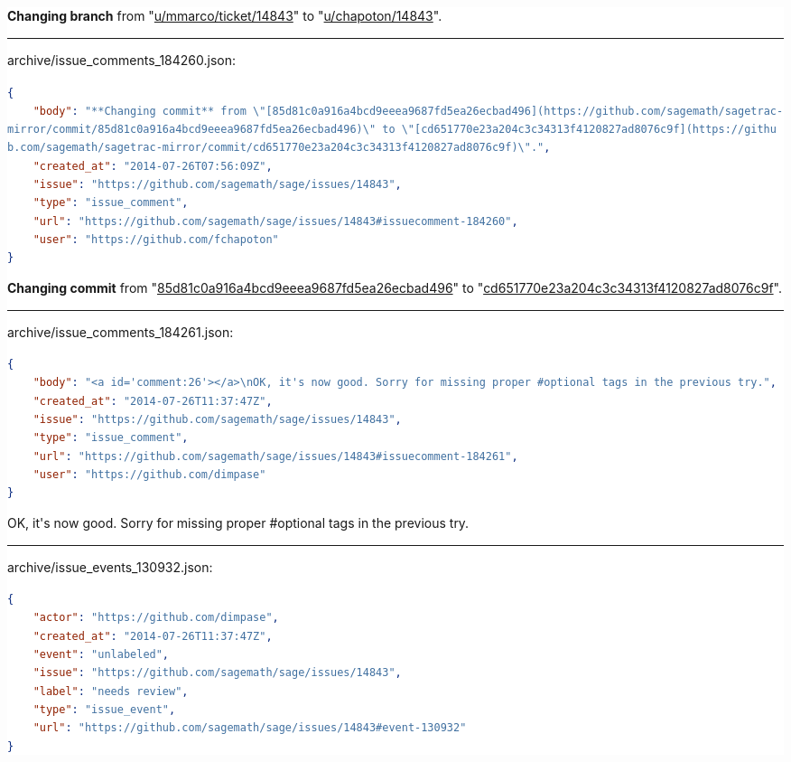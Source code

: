 **Changing branch** from "[u/mmarco/ticket/14843](https://github.com/sagemath/sagetrac-mirror/tree/u/mmarco/ticket/14843)" to "[u/chapoton/14843](https://github.com/sagemath/sagetrac-mirror/tree/u/chapoton/14843)".



---

archive/issue_comments_184260.json:
```json
{
    "body": "**Changing commit** from \"[85d81c0a916a4bcd9eeea9687fd5ea26ecbad496](https://github.com/sagemath/sagetrac-mirror/commit/85d81c0a916a4bcd9eeea9687fd5ea26ecbad496)\" to \"[cd651770e23a204c3c34313f4120827ad8076c9f](https://github.com/sagemath/sagetrac-mirror/commit/cd651770e23a204c3c34313f4120827ad8076c9f)\".",
    "created_at": "2014-07-26T07:56:09Z",
    "issue": "https://github.com/sagemath/sage/issues/14843",
    "type": "issue_comment",
    "url": "https://github.com/sagemath/sage/issues/14843#issuecomment-184260",
    "user": "https://github.com/fchapoton"
}
```

**Changing commit** from "[85d81c0a916a4bcd9eeea9687fd5ea26ecbad496](https://github.com/sagemath/sagetrac-mirror/commit/85d81c0a916a4bcd9eeea9687fd5ea26ecbad496)" to "[cd651770e23a204c3c34313f4120827ad8076c9f](https://github.com/sagemath/sagetrac-mirror/commit/cd651770e23a204c3c34313f4120827ad8076c9f)".



---

archive/issue_comments_184261.json:
```json
{
    "body": "<a id='comment:26'></a>\nOK, it's now good. Sorry for missing proper #optional tags in the previous try.",
    "created_at": "2014-07-26T11:37:47Z",
    "issue": "https://github.com/sagemath/sage/issues/14843",
    "type": "issue_comment",
    "url": "https://github.com/sagemath/sage/issues/14843#issuecomment-184261",
    "user": "https://github.com/dimpase"
}
```

<a id='comment:26'></a>
OK, it's now good. Sorry for missing proper #optional tags in the previous try.



---

archive/issue_events_130932.json:
```json
{
    "actor": "https://github.com/dimpase",
    "created_at": "2014-07-26T11:37:47Z",
    "event": "unlabeled",
    "issue": "https://github.com/sagemath/sage/issues/14843",
    "label": "needs review",
    "type": "issue_event",
    "url": "https://github.com/sagemath/sage/issues/14843#event-130932"
}
```
